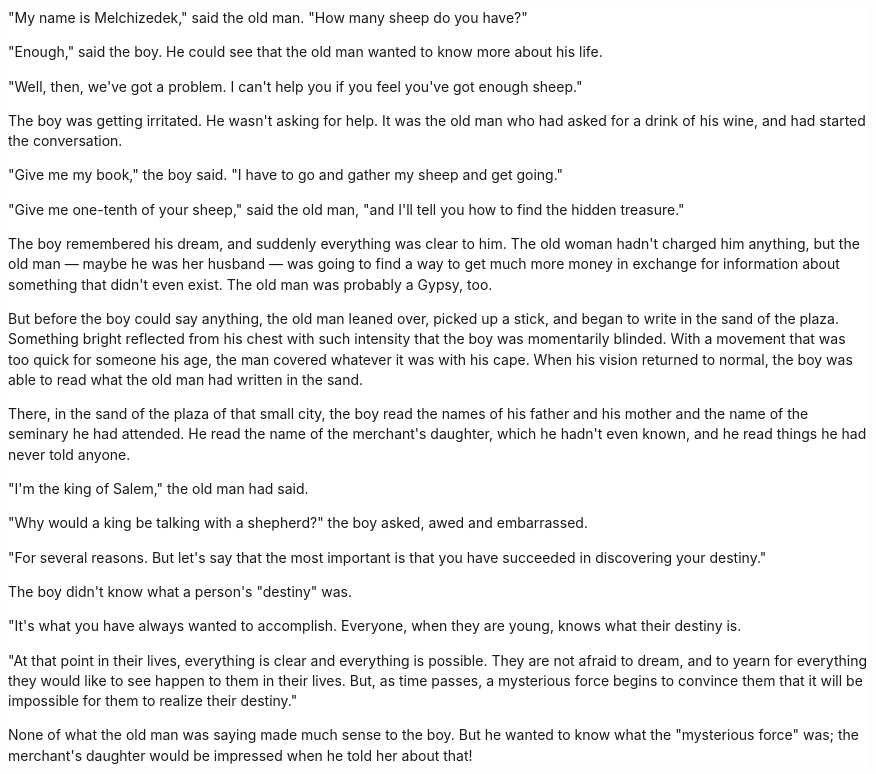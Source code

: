 "My name is Melchizedek," said the old man. "How many sheep do you have?" 

"Enough," said the boy. He could see that the old man wanted to know more about his life. 

"Well, then, we've got a problem. I can't help you if you feel you've got enough sheep." 

The boy was getting irritated. He wasn't asking for help. It was the old man who had asked for a drink 
of his wine, and had started the conversation. 

"Give me my book," the boy said. "I have to go and gather my sheep and get going." 

"Give me one-tenth of your sheep," said the old man, "and I'll tell you how to find the hidden treasure." 

The boy remembered his dream, and suddenly everything was clear to him. The old woman hadn't 
charged him anything, but the old man — maybe he was her husband — was going to find a way to get 
much more money in exchange for information about something that didn't even exist. The old man was 
probably a Gypsy, too. 



But before the boy could say anything, the old man leaned over, picked up a stick, and began to write in 
the sand of the plaza. Something bright reflected from his chest with such intensity that the boy was 
momentarily blinded. With a movement that was too quick for someone his age, the man covered 
whatever it was with his cape. When his vision returned to normal, the boy was able to read what the old 
man had written in the sand. 

There, in the sand of the plaza of that small city, the boy read the names of his father and his mother and 
the name of the seminary he had attended. He read the name of the merchant's daughter, which he hadn't 
even known, and he read things he had never told anyone. 



"I'm the king of Salem," the old man had said. 

"Why would a king be talking with a shepherd?" the boy asked, awed and embarrassed. 

"For several reasons. But let's say that the most important is that you have succeeded in discovering your 
destiny." 

The boy didn't know what a person's "destiny" was. 

"It's what you have always wanted to accomplish. Everyone, when they are young, knows what their 
destiny is. 

"At that point in their lives, everything is clear and everything is possible. They are not afraid to dream, 
and to yearn for everything they would like to see happen to them in their lives. But, as time passes, a 
mysterious force begins to convince them that it will be impossible for them to realize their destiny." 

None of what the old man was saying made much sense to the boy. But he wanted to know what the 
"mysterious force" was; the merchant's daughter would be impressed when he told her about that! 
